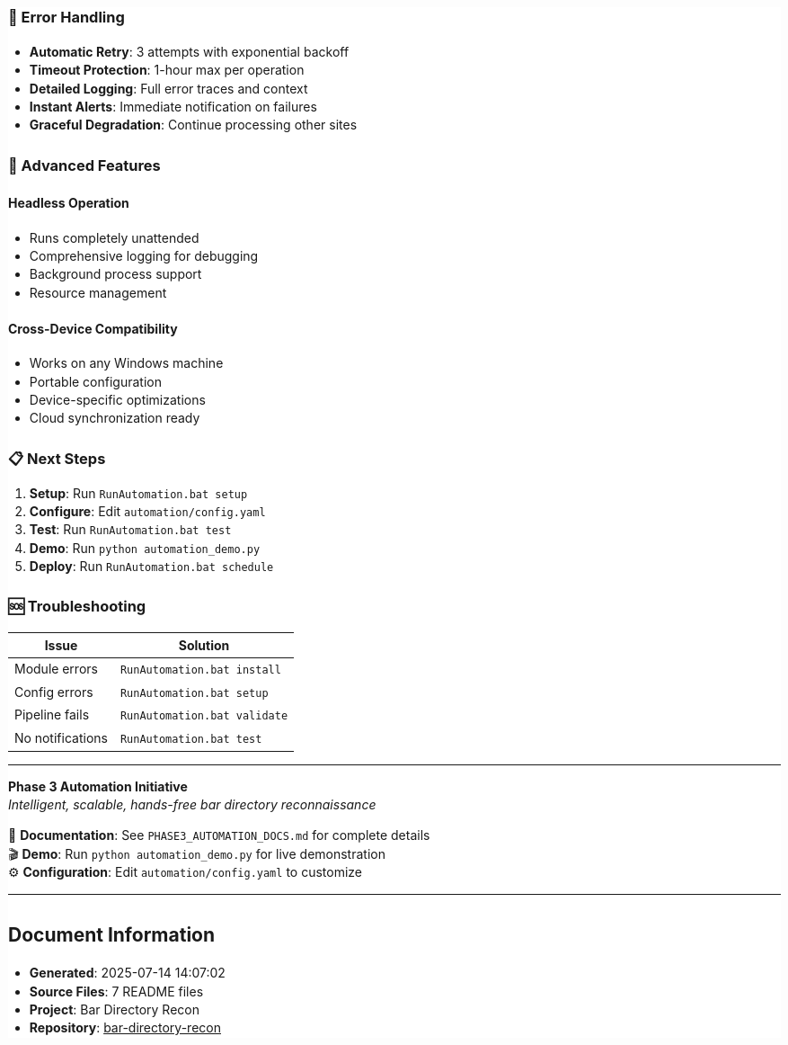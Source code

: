 ### 🚨 Error Handling

- **Automatic Retry**: 3 attempts with exponential backoff
- **Timeout Protection**: 1-hour max per operation
- **Detailed Logging**: Full error traces and context
- **Instant Alerts**: Immediate notification on failures
- **Graceful Degradation**: Continue processing other sites

### 🔮 Advanced Features

#### Headless Operation
- Runs completely unattended
- Comprehensive logging for debugging
- Background process support
- Resource management

#### Cross-Device Compatibility
- Works on any Windows machine
- Portable configuration
- Device-specific optimizations
- Cloud synchronization ready

### 📋 Next Steps

1. **Setup**: Run `RunAutomation.bat setup`
2. **Configure**: Edit `automation/config.yaml`
3. **Test**: Run `RunAutomation.bat test`
4. **Demo**: Run `python automation_demo.py`
5. **Deploy**: Run `RunAutomation.bat schedule`

### 🆘 Troubleshooting

| Issue | Solution |
|-------|----------|
| Module errors | `RunAutomation.bat install` |
| Config errors | `RunAutomation.bat setup` |
| Pipeline fails | `RunAutomation.bat validate` |
| No notifications | `RunAutomation.bat test` |

---

**Phase 3 Automation Initiative**  
*Intelligent, scalable, hands-free bar directory reconnaissance*

🔗 **Documentation**: See `PHASE3_AUTOMATION_DOCS.md` for complete details  
🎬 **Demo**: Run `python automation_demo.py` for live demonstration  
⚙️ **Configuration**: Edit `automation/config.yaml` to customize


---

## Document Information
- **Generated**: 2025-07-14 14:07:02
- **Source Files**: 7 README files
- **Project**: Bar Directory Recon
- **Repository**: [bar-directory-recon](https://github.com/samiat-quadir/bar-directory-recon)